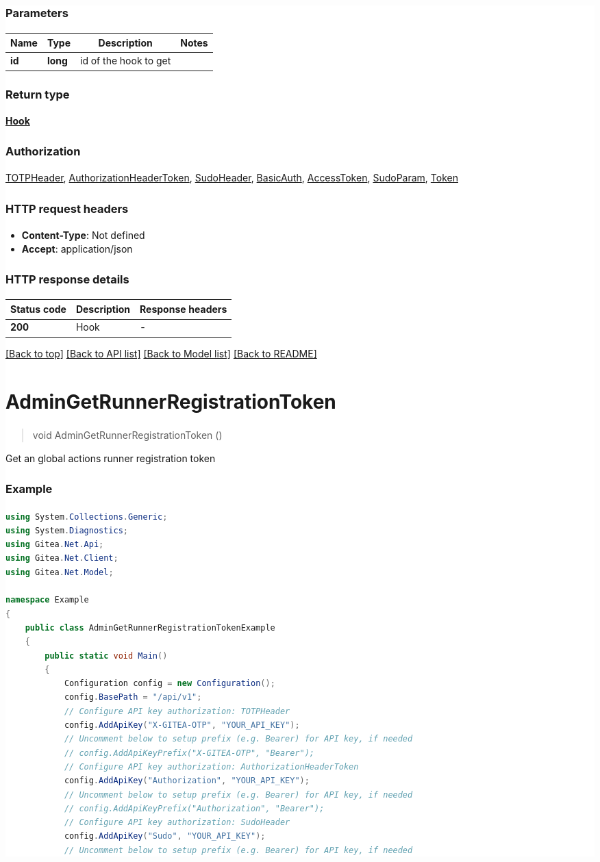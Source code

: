### Parameters

| Name | Type | Description | Notes |
|------|------|-------------|-------|
| **id** | **long** | id of the hook to get |  |

### Return type

[**Hook**](Hook.md)

### Authorization

[TOTPHeader](../README.md#TOTPHeader), [AuthorizationHeaderToken](../README.md#AuthorizationHeaderToken), [SudoHeader](../README.md#SudoHeader), [BasicAuth](../README.md#BasicAuth), [AccessToken](../README.md#AccessToken), [SudoParam](../README.md#SudoParam), [Token](../README.md#Token)

### HTTP request headers

 - **Content-Type**: Not defined
 - **Accept**: application/json


### HTTP response details
| Status code | Description | Response headers |
|-------------|-------------|------------------|
| **200** | Hook |  -  |

[[Back to top]](#) [[Back to API list]](../README.md#documentation-for-api-endpoints) [[Back to Model list]](../README.md#documentation-for-models) [[Back to README]](../README.md)

<a id="admingetrunnerregistrationtoken"></a>
# **AdminGetRunnerRegistrationToken**
> void AdminGetRunnerRegistrationToken ()

Get an global actions runner registration token

### Example
```csharp
using System.Collections.Generic;
using System.Diagnostics;
using Gitea.Net.Api;
using Gitea.Net.Client;
using Gitea.Net.Model;

namespace Example
{
    public class AdminGetRunnerRegistrationTokenExample
    {
        public static void Main()
        {
            Configuration config = new Configuration();
            config.BasePath = "/api/v1";
            // Configure API key authorization: TOTPHeader
            config.AddApiKey("X-GITEA-OTP", "YOUR_API_KEY");
            // Uncomment below to setup prefix (e.g. Bearer) for API key, if needed
            // config.AddApiKeyPrefix("X-GITEA-OTP", "Bearer");
            // Configure API key authorization: AuthorizationHeaderToken
            config.AddApiKey("Authorization", "YOUR_API_KEY");
            // Uncomment below to setup prefix (e.g. Bearer) for API key, if needed
            // config.AddApiKeyPrefix("Authorization", "Bearer");
            // Configure API key authorization: SudoHeader
            config.AddApiKey("Sudo", "YOUR_API_KEY");
            // Uncomment below to setup prefix (e.g. Bearer) for API key, if needed
```
